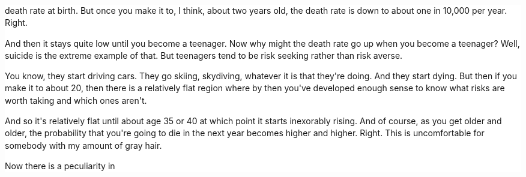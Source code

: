   <span m="676730">death</span> <span m="677090">rate</span> <span m="678110">at</span>
  <span m="678320">birth.</span> <span m="679370">But</span> <span m="679580">once</span>
  <span m="679910">you</span> <span m="680030">make</span> <span m="680360">it</span>
  <span m="680480">to,</span> <span m="681350">I</span> <span m="681440">think,</span>
  <span m="681680">about</span> <span m="681980">two</span> <span m="682190">years</span>
  <span m="682550">old,</span> <span m="684260">the</span> <span m="684350">death</span>
  <span m="684680">rate</span> <span m="685130">is</span> <span m="685370">down</span>
  <span m="685730">to</span> <span m="686300">about</span> <span m="688190">one</span>
  <span m="688640">in</span> <span m="689030">10,000</span> <span m="690320">per</span>
  <span m="690530">year.</span> <span m="691920">Right.</span></p><p><span m="692760">And</span>
  <span m="693060">then</span> <span m="693300">it</span> <span m="693420">stays</span>
  <span m="693960">quite</span> <span m="694350">low</span> <span m="695580">until</span>
  <span m="695940">you</span> <span m="696090">become</span> <span m="696480">a</span>
  <span m="696540">teenager.</span> <span m="698860">Now</span> <span m="699040">why</span>
  <span m="699310">might</span> <span m="699610">the</span> <span m="699760">death</span>
  <span m="700060">rate</span> <span m="700360">go</span> <span m="700600">up</span>
  <span m="700840">when</span> <span m="700990">you</span> <span m="701110">become</span>
  <span m="701500">a</span> <span m="701530">teenager?</span> <span m="705300">Well,</span>
  <span m="705510">suicide</span> <span m="706140">is</span> <span m="706290">the</span>
  <span m="706710">extreme</span> <span m="707190">example</span> <span m="707940">of</span>
  <span m="708090">that.</span> <span m="708390">But</span> <span m="708600">teenagers</span>
  <span m="709290">tend</span> <span m="709500">to</span> <span m="709650">be</span>
  <span m="710820">risk</span> <span m="711150">seeking</span> <span m="711900">rather</span>
  <span m="712320">than</span> <span m="712560">risk</span> <span m="712860">averse.</span></p><p><span
  m="714270">You</span> <span m="714390">know,</span> <span m="714540">they</span>
  <span m="714720">start</span> <span m="715020">driving</span> <span m="715500">cars.</span>
  <span m="716070">They</span> <span m="716790">go</span> <span m="717210">skiing,</span>
  <span m="717930">skydiving,</span> <span m="719190">whatever</span> <span m="719610">it</span>
  <span m="719730">is</span> <span m="719880">that</span> <span m="720090">they're</span>
  <span m="720270">doing.</span> <span m="721960">And</span> <span m="722130">they</span>
  <span m="722280">start</span> <span m="722610">dying.</span> <span m="724050">But</span>
  <span m="724290">then</span> <span m="724750">if</span> <span m="725340">you</span>
  <span m="725490">make</span> <span m="725820">it</span> <span m="725940">to</span>
  <span m="726150">about</span> <span m="726480">20,</span> <span m="727890">then</span>
  <span m="728240">there</span> <span m="728370">is</span> <span m="728580">a</span>
  <span m="728640">relatively</span> <span m="729390">flat</span> <span m="729810">region</span>
  <span m="730700">where</span> <span m="730970">by</span> <span m="731220">then</span>
  <span m="731490">you've</span> <span m="731700">developed</span> <span m="732240">enough</span>
  <span m="732570">sense</span> <span m="733050">to</span> <span m="733200">know</span>
  <span m="733410">what</span> <span m="733680">risks</span> <span m="734130">are</span>
  <span m="734430">worth</span> <span m="734730">taking</span> <span m="735210">and</span>
  <span m="735330">which</span> <span m="735570">ones</span> <span m="735840">aren't.</span></p><p><span
  m="737350">And</span> <span m="737700">so</span> <span m="738210">it's</span> <span
  m="738600">relatively</span> <span m="739290">flat</span> <span m="740250">until</span>
  <span m="740700">about</span> <span m="741060">age</span> <span m="741450">35</span>
  <span m="742110">or</span> <span m="742200">40</span> <span m="743190">at</span>
  <span m="743370">which</span> <span m="743640">point</span> <span m="745020">it</span>
  <span m="745230">starts</span> <span m="745770">inexorably</span> <span m="746550">rising.</span>
  <span m="748230">And</span> <span m="748410">of</span> <span m="748500">course,</span>
  <span m="748860">as</span> <span m="749010">you</span> <span m="749130">get</span>
  <span m="749310">older</span> <span m="749700">and</span> <span m="749820">older,</span>
  <span m="750690">the</span> <span m="750810">probability</span> <span m="751590">that</span>
  <span m="751800">you're</span> <span m="751950">going</span> <span m="752070">to</span>
  <span m="752160">die</span> <span m="752550">in</span> <span m="752670">the</span>
  <span m="752760">next</span> <span m="753150">year</span> <span m="753450">becomes</span>
  <span m="753930">higher</span> <span m="754290">and</span> <span m="754410">higher.</span>
  <span m="755670">Right.</span> <span m="755910">This</span> <span m="756120">is</span>
  <span m="756390">uncomfortable</span> <span m="757110">for</span> <span m="757320">somebody</span>
  <span m="757860">with</span> <span m="758070">my</span> <span m="758370">amount
  of</span> <span m="758820">gray</span> <span m="759090">hair.</span></p><p><span
  m="761250">Now</span> <span m="761490">there</span> <span m="761730">is</span> <span
  m="761940">a</span> <span m="762000">peculiarity</span> <span m="762900">in</span>